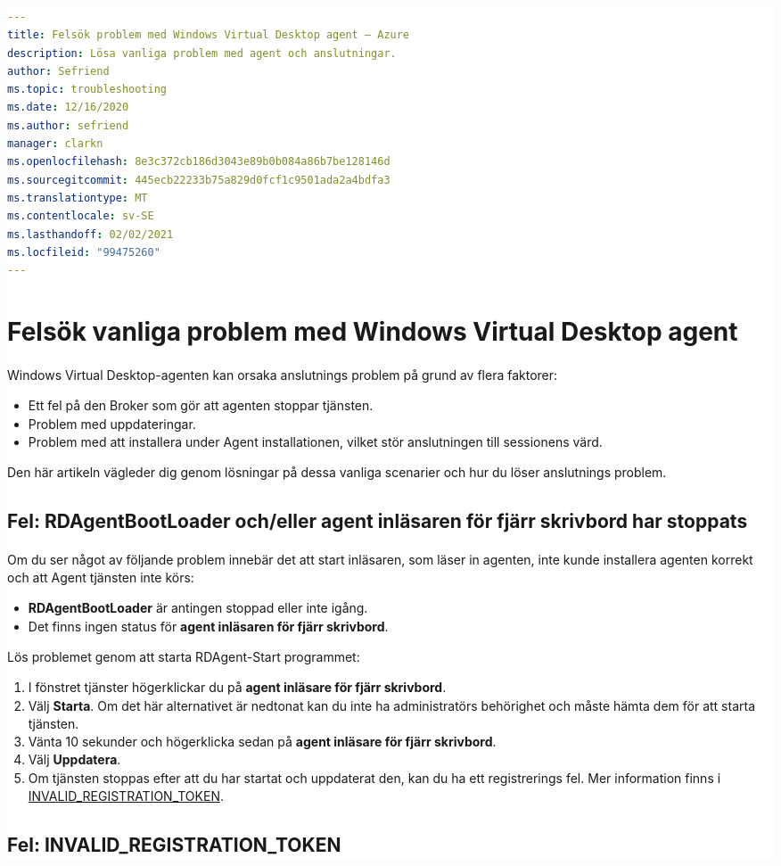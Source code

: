 ```yaml
---
title: Felsök problem med Windows Virtual Desktop agent – Azure
description: Lösa vanliga problem med agent och anslutningar.
author: Sefriend
ms.topic: troubleshooting
ms.date: 12/16/2020
ms.author: sefriend
manager: clarkn
ms.openlocfilehash: 8e3c372cb186d3043e89b0b084a86b7be128146d
ms.sourcegitcommit: 445ecb22233b75a829d0fcf1c9501ada2a4bdfa3
ms.translationtype: MT
ms.contentlocale: sv-SE
ms.lasthandoff: 02/02/2021
ms.locfileid: "99475260"
---
```

# <a name="troubleshoot-common-windows-virtual-desktop-agent-issues"></a>Felsök vanliga problem med Windows Virtual Desktop agent

Windows Virtual Desktop-agenten kan orsaka anslutnings problem på grund av flera faktorer:
   - Ett fel på den Broker som gör att agenten stoppar tjänsten.
   - Problem med uppdateringar.
   - Problem med att installera under Agent installationen, vilket stör anslutningen till sessionens värd.

Den här artikeln vägleder dig genom lösningar på dessa vanliga scenarier och hur du löser anslutnings problem.

## <a name="error-the-rdagentbootloader-andor-remote-desktop-agent-loader-has-stopped-running"></a>Fel: RDAgentBootLoader och/eller agent inläsaren för fjärr skrivbord har stoppats

Om du ser något av följande problem innebär det att start inläsaren, som läser in agenten, inte kunde installera agenten korrekt och att Agent tjänsten inte körs:
- **RDAgentBootLoader** är antingen stoppad eller inte igång.
- Det finns ingen status för **agent inläsaren för fjärr skrivbord**.

Lös problemet genom att starta RDAgent-Start programmet:

1. I fönstret tjänster högerklickar du på **agent inläsare för fjärr skrivbord**.
2. Välj **Starta**. Om det här alternativet är nedtonat kan du inte ha administratörs behörighet och måste hämta dem för att starta tjänsten.
3. Vänta 10 sekunder och högerklicka sedan på **agent inläsare för fjärr skrivbord**.
4. Välj **Uppdatera**.
5. Om tjänsten stoppas efter att du har startat och uppdaterat den, kan du ha ett registrerings fel. Mer information finns i [INVALID_REGISTRATION_TOKEN](#error-invalid_registration_token).

## <a name="error-invalid_registration_token"></a>Fel: INVALID_REGISTRATION_TOKEN
